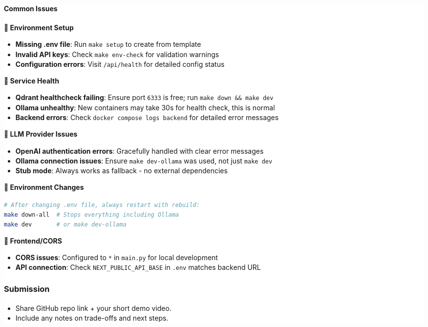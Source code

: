 #### Common Issues

**🔧 Environment Setup**
- **Missing .env file**: Run `make setup` to create from template
- **Invalid API keys**: Check `make env-check` for validation warnings
- **Configuration errors**: Visit `/api/health` for detailed config status

**🚀 Service Health**
- **Qdrant healthcheck failing**: Ensure port `6333` is free; run `make down && make dev`
- **Ollama unhealthy**: New containers may take 30s for health check, this is normal
- **Backend errors**: Check `docker compose logs backend` for detailed error messages

**🤖 LLM Provider Issues**
- **OpenAI authentication errors**: Gracefully handled with clear error messages
- **Ollama connection issues**: Ensure `make dev-ollama` was used, not just `make dev`
- **Stub mode**: Always works as fallback - no external dependencies

**🔄 Environment Changes**
```bash
# After changing .env file, always restart with rebuild:
make down-all  # Stops everything including Ollama
make dev       # or make dev-ollama
```

**📱 Frontend/CORS**
- **CORS issues**: Configured to `*` in `main.py` for local development
- **API connection**: Check `NEXT_PUBLIC_API_BASE` in `.env` matches backend URL

### Submission
- Share GitHub repo link + your short demo video.
- Include any notes on trade-offs and next steps.
